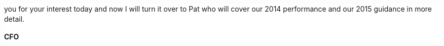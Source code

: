 you for your interest today and now I will turn it over to Pat who will cover our 2014 performance and our 2015 guidance in more detail.

**CFO**